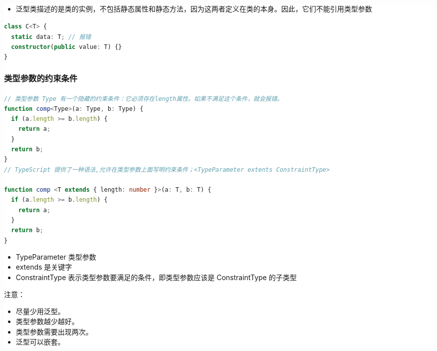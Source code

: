 - 泛型类描述的是类的实例，不包括静态属性和静态方法，因为这两者定义在类的本身。因此，它们不能引用类型参数

```ts
class C<T> {
  static data: T; // 报错
  constructor(public value: T) {}
}
```

### 类型参数的约束条件

```ts
// 类型参数 Type 有一个隐藏的约束条件：它必须存在length属性。如果不满足这个条件，就会报错。
function comp<Type>(a: Type, b: Type) {
  if (a.length >= b.length) {
    return a;
  }
  return b;
}
// TypeScript 提供了一种语法,允许在类型参数上面写明约束条件；<TypeParameter extents ConstraintType>

function comp <T extends { length: number }>(a: T, b: T) {
  if (a.length >= b.length) {
    return a;
  }
  return b;
}
```

- TypeParameter 类型参数
- extends 是关键字
- ConstraintType 表示类型参数要满足的条件，即类型参数应该是 ConstraintType 的子类型

注意：

- 尽量少用泛型。
- 类型参数越少越好。
- 类型参数需要出现两次。
- 泛型可以嵌套。
